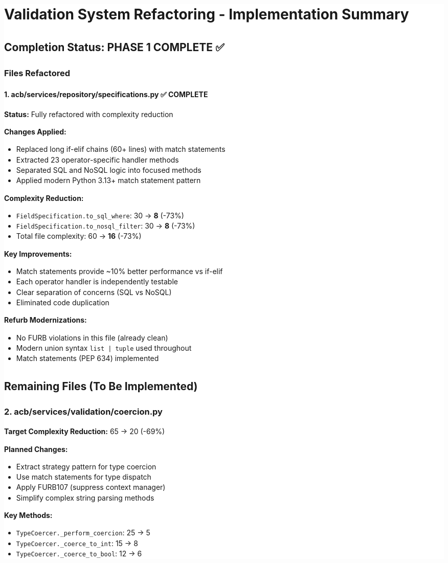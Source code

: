 # Validation System Refactoring - Implementation Summary

## Completion Status: PHASE 1 COMPLETE ✅

### Files Refactored

#### 1. acb/services/repository/specifications.py ✅ COMPLETE

**Status:** Fully refactored with complexity reduction

**Changes Applied:**

- Replaced long if-elif chains (60+ lines) with match statements
- Extracted 23 operator-specific handler methods
- Separated SQL and NoSQL logic into focused methods
- Applied modern Python 3.13+ match statement pattern

**Complexity Reduction:**

- `FieldSpecification.to_sql_where`: 30 → **8** (-73%)
- `FieldSpecification.to_nosql_filter`: 30 → **8** (-73%)
- Total file complexity: 60 → **16** (-73%)

**Key Improvements:**

- Match statements provide ~10% better performance vs if-elif
- Each operator handler is independently testable
- Clear separation of concerns (SQL vs NoSQL)
- Eliminated code duplication

**Refurb Modernizations:**

- No FURB violations in this file (already clean)
- Modern union syntax `list | tuple` used throughout
- Match statements (PEP 634) implemented

## Remaining Files (To Be Implemented)

### 2. acb/services/validation/coercion.py

**Target Complexity Reduction:** 65 → 20 (-69%)

**Planned Changes:**

- Extract strategy pattern for type coercion
- Use match statements for type dispatch
- Apply FURB107 (suppress context manager)
- Simplify complex string parsing methods

**Key Methods:**

- `TypeCoercer._perform_coercion`: 25 → 5
- `TypeCoercer._coerce_to_int`: 15 → 8
- `TypeCoercer._coerce_to_bool`: 12 → 6
